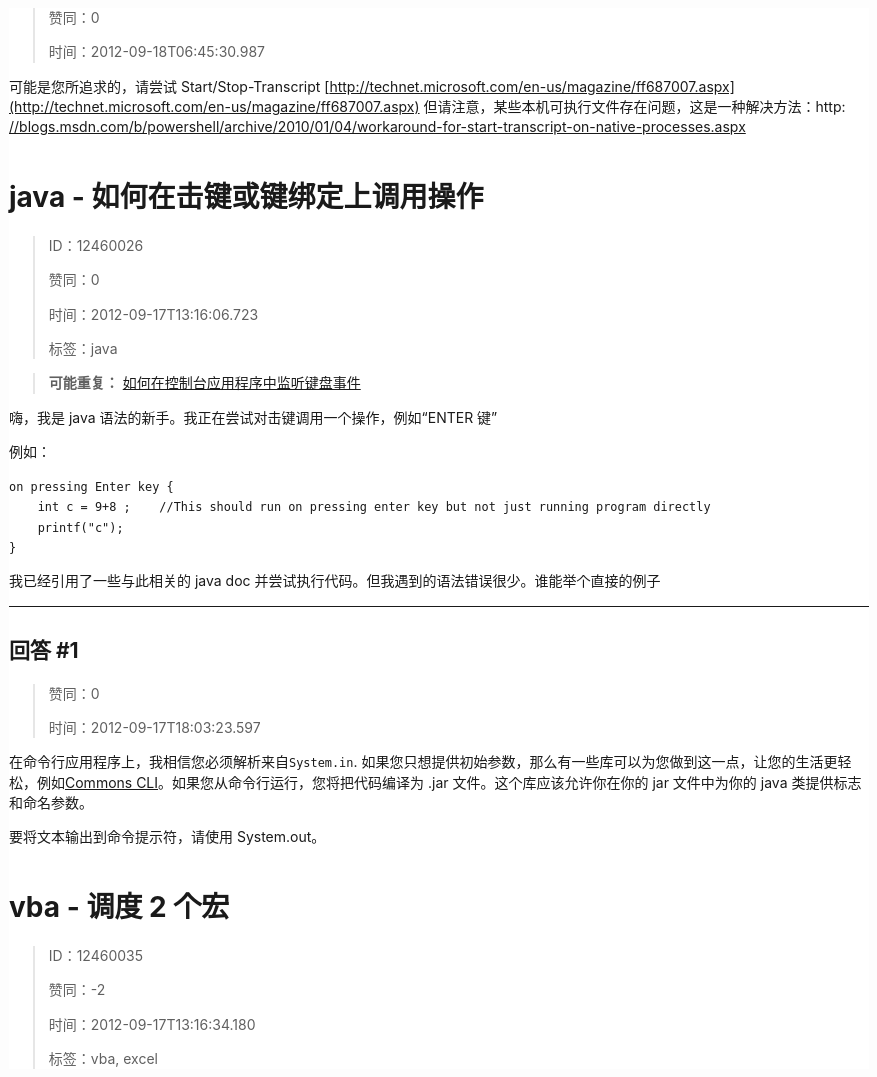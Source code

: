 > 赞同：0
> 
> 时间：2012-09-18T06:45:30.987

可能是您所追求的，请尝试 Start/Stop-Transcript [http://technet.microsoft.com/en-us/magazine/ff687007.aspx](http://technet.microsoft.com/en-us/magazine/ff687007.aspx) 但请注意，某些本机可执行文件存在问题，这是一种解决方法：http: [//blogs.msdn.com/b/powershell/archive/2010/01/04/workaround-for-start-transcript-on-native-processes.aspx](http://blogs.msdn.com/b/powershell/archive/2010/01/04/workaround-for-start-transcript-on-native-processes.aspx)

# java - 如何在击键或键绑定上调用操作

> ID：12460026
> 
> 赞同：0
> 
> 时间：2012-09-17T13:16:06.723
> 
> 标签：java

> **可能重复：**
> [如何在控制台应用程序中监听键盘事件](https://stackoverflow.com/questions/9075769/how-to-listen-to-keyboard-events-in-a-console-application)

嗨，我是 java 语法的新手。我正在尝试对击键调用一个操作，例如“ENTER 键”

例如：

```
on pressing Enter key {
    int c = 9+8 ;    //This should run on pressing enter key but not just running program directly
    printf("c");
} 
```

我已经引用了一些与此相关的 java doc 并尝试执行代码。但我遇到的语法错误很少。谁能举个直接的例子

* * *

## 回答 #1

> 赞同：0
> 
> 时间：2012-09-17T18:03:23.597

在命令行应用程序上，我相信您必须解析来自`System.in`. 如果您只想提供初始参数，那么有一些库可以为您做到这一点，让您的生活更轻松，例如[Commons CLI](http://commons.apache.org/cli/)。如果您从命令行运行，您将把代码编译为 .jar 文件。这个库应该允许你在你的 jar 文件中为你的 java 类提供标志和命名参数。

要将文本输出到命令提示符，请使用 System.out。

# vba - 调度 2 个宏

> ID：12460035
> 
> 赞同：-2
> 
> 时间：2012-09-17T13:16:34.180
> 
> 标签：vba, excel
